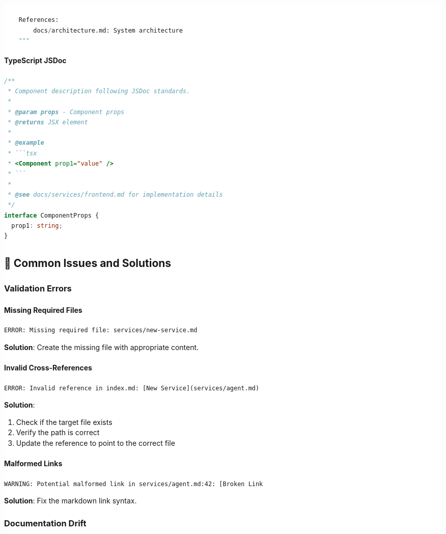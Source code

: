 ```python
    
    References:
        docs/architecture.md: System architecture
    """
```

#### TypeScript JSDoc
```typescript
/**
 * Component description following JSDoc standards.
 * 
 * @param props - Component props
 * @returns JSX element
 * 
 * @example
 * ```tsx
 * <Component prop1="value" />
 * ```
 * 
 * @see docs/services/frontend.md for implementation details
 */
interface ComponentProps {
  prop1: string;
}
```

## 🚨 Common Issues and Solutions

### Validation Errors

#### Missing Required Files
```
ERROR: Missing required file: services/new-service.md
```
**Solution**: Create the missing file with appropriate content.

#### Invalid Cross-References
```
ERROR: Invalid reference in index.md: [New Service](services/agent.md)
```
**Solution**: 
1. Check if the target file exists
2. Verify the path is correct
3. Update the reference to point to the correct file

#### Malformed Links
```
WARNING: Potential malformed link in services/agent.md:42: [Broken Link
```
**Solution**: Fix the markdown link syntax.

### Documentation Drift
